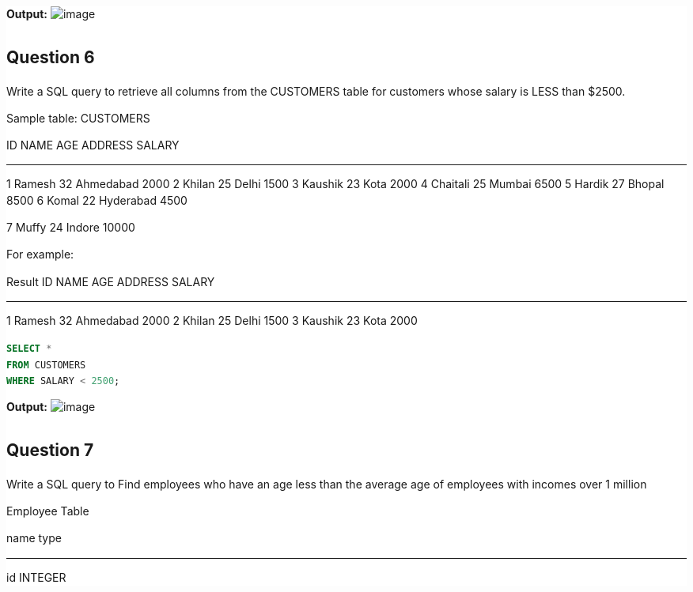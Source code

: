 **Output:**
<img width="1226" height="429" alt="image" src="https://github.com/user-attachments/assets/6aa2d99d-b87f-4762-8005-5911f839e6e4" />


**Question 6**
---
Write a SQL query to retrieve all columns from the CUSTOMERS table for customers whose salary is LESS than $2500.

Sample table: CUSTOMERS

ID          NAME        AGE         ADDRESS     SALARY
----------  ----------  ----------  ----------  ----------

1          Ramesh     32              Ahmedabad     2000
2          Khilan        25              Delhi                 1500
3          Kaushik      23              Kota                  2000
4          Chaitali       25             Mumbai            6500
5          Hardik        27              Bhopal              8500
6          Komal         22              Hyderabad       4500

7           Muffy          24              Indore            10000

 
 

For example:

Result
ID          NAME        AGE         ADDRESS     SALARY
----------  ----------  ----------  ----------  ----------
1           Ramesh      32          Ahmedabad   2000
2           Khilan      25          Delhi       1500
3           Kaushik     23          Kota        2000


```sql
SELECT *
FROM CUSTOMERS
WHERE SALARY < 2500;

```

**Output:**
<img width="1274" height="406" alt="image" src="https://github.com/user-attachments/assets/fe2d7b82-389d-4ee5-93ce-4eeb1ec64407" />


**Question 7**
---
Write a SQL query to Find employees who have an age less than the average age of employees with incomes over 1 million

Employee Table

name             type

------------   ---------------

id                    INTEGER

